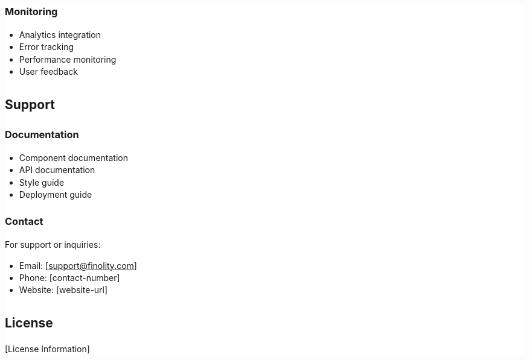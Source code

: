 ### Monitoring
- Analytics integration
- Error tracking
- Performance monitoring
- User feedback

## Support

### Documentation
- Component documentation
- API documentation
- Style guide
- Deployment guide

### Contact
For support or inquiries:
- Email: [support@finolity.com]
- Phone: [contact-number]
- Website: [website-url]

## License
[License Information] 